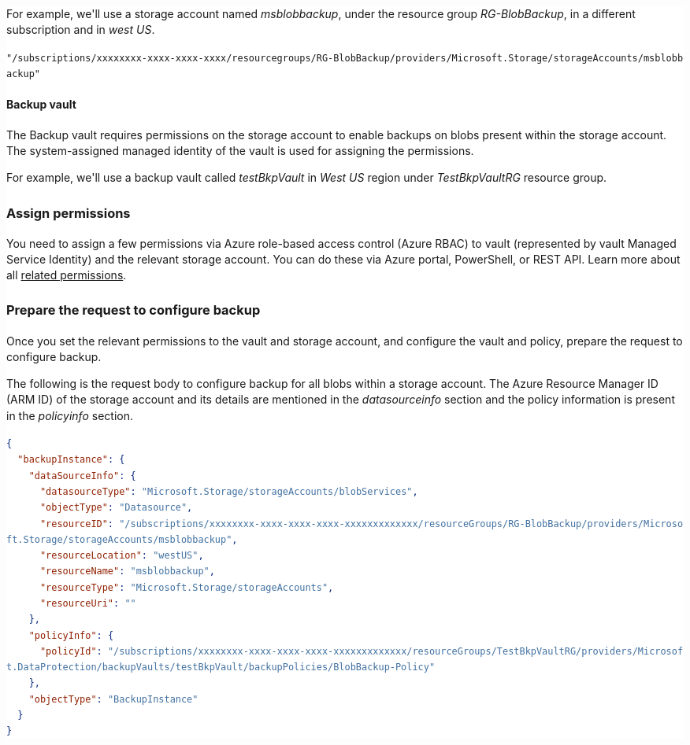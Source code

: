 For example, we'll use a storage account named *msblobbackup*, under the resource group *RG-BlobBackup*, in a different subscription and in *west US*.

```http
"/subscriptions/xxxxxxxx-xxxx-xxxx-xxxx/resourcegroups/RG-BlobBackup/providers/Microsoft.Storage/storageAccounts/msblobbackup"
```

#### Backup vault

The Backup vault requires permissions on the storage account to enable backups on blobs present within the storage account. The system-assigned managed identity of the vault is used for assigning the permissions.

For example, we'll use a backup vault called *testBkpVault* in *West US* region under *TestBkpVaultRG* resource group.

### Assign permissions

You need to assign a few permissions via Azure role-based access control (Azure RBAC) to vault (represented by vault Managed Service Identity) and the relevant storage account. You can do these via Azure portal, PowerShell, or REST API. Learn more about all [related permissions](blob-backup-configure-manage.md#grant-permissions-to-the-backup-vault-on-storage-accounts).

### Prepare the request to configure backup

Once you set the relevant permissions to the vault and storage account, and configure the vault and policy, prepare the request to configure backup.

The following is the request body to configure backup for all blobs within a storage account. The Azure Resource Manager ID (ARM ID) of the storage account and its details are mentioned in the *datasourceinfo* section and the policy information is present in the *policyinfo* section.

```json
{
  "backupInstance": {
    "dataSourceInfo": {
      "datasourceType": "Microsoft.Storage/storageAccounts/blobServices",
      "objectType": "Datasource",
      "resourceID": "/subscriptions/xxxxxxxx-xxxx-xxxx-xxxx-xxxxxxxxxxxxx/resourceGroups/RG-BlobBackup/providers/Microsoft.Storage/storageAccounts/msblobbackup",
      "resourceLocation": "westUS",
      "resourceName": "msblobbackup",
      "resourceType": "Microsoft.Storage/storageAccounts",
      "resourceUri": ""
    },
    "policyInfo": {
      "policyId": "/subscriptions/xxxxxxxx-xxxx-xxxx-xxxx-xxxxxxxxxxxxx/resourceGroups/TestBkpVaultRG/providers/Microsoft.DataProtection/backupVaults/testBkpVault/backupPolicies/BlobBackup-Policy"
    },
    "objectType": "BackupInstance"
  }
}
```
